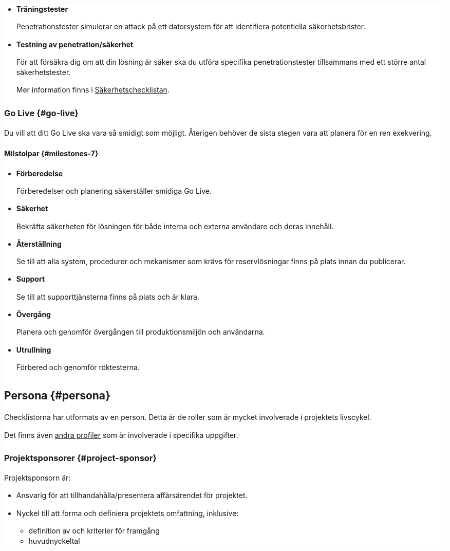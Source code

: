 * **Träningstester**

  Penetrationstester simulerar en attack på ett datorsystem för att identifiera potentiella säkerhetsbrister.

* **Testning av penetration/säkerhet**

  För att försäkra dig om att din lösning är säker ska du utföra specifika penetrationstester tillsammans med ett större antal säkerhetstester.

  Mer information finns i [Säkerhetschecklistan](/help/sites-administering/security-checklist.md).

### Go Live {#go-live}

Du vill att ditt Go Live ska vara så smidigt som möjligt. Återigen behöver de sista stegen vara att planera för en ren exekvering.

#### Milstolpar {#milestones-7}

* **Förberedelse**

  Förberedelser och planering säkerställer smidiga Go Live.

* **Säkerhet**

  Bekräfta säkerheten för lösningen för både interna och externa användare och deras innehåll.

* **Återställning**

  Se till att alla system, procedurer och mekanismer som krävs för reservlösningar finns på plats innan du publicerar.

* **Support**

  Se till att supporttjänsterna finns på plats och är klara.

* **Övergång**

  Planera och genomför övergången till produktionsmiljön och användarna.

* **Utrullning**

  Förbered och genomför röktesterna.

## Persona {#persona}

Checklistorna har utformats av en person. Detta är de roller som är mycket involverade i projektets livscykel.

Det finns även [andra profiler](#other-persona) som är involverade i specifika uppgifter.

### Projektsponsorer {#project-sponsor}

Projektsponsorn är:

* Ansvarig för att tillhandahålla/presentera affärsärendet för projektet.
* Nyckel till att forma och definiera projektets omfattning, inklusive:

   * definition av och kriterier för framgång
   * huvudnyckeltal
